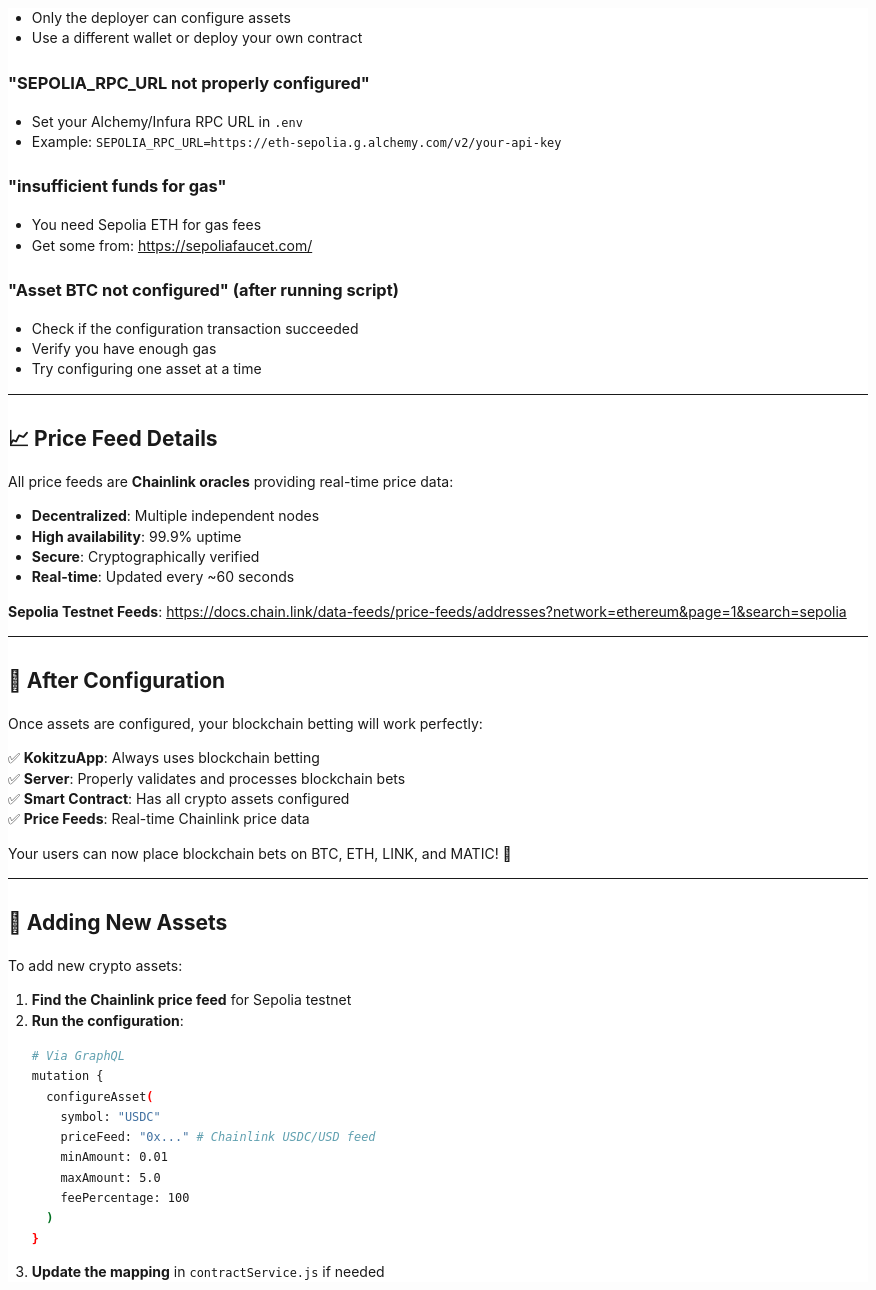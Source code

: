 - Only the deployer can configure assets
- Use a different wallet or deploy your own contract

### **"SEPOLIA_RPC_URL not properly configured"**

- Set your Alchemy/Infura RPC URL in `.env`
- Example: `SEPOLIA_RPC_URL=https://eth-sepolia.g.alchemy.com/v2/your-api-key`

### **"insufficient funds for gas"**

- You need Sepolia ETH for gas fees
- Get some from: https://sepoliafaucet.com/

### **"Asset BTC not configured" (after running script)**

- Check if the configuration transaction succeeded
- Verify you have enough gas
- Try configuring one asset at a time

---

## 📈 **Price Feed Details**

All price feeds are **Chainlink oracles** providing real-time price data:

- **Decentralized**: Multiple independent nodes
- **High availability**: 99.9% uptime
- **Secure**: Cryptographically verified
- **Real-time**: Updated every ~60 seconds

**Sepolia Testnet Feeds**: https://docs.chain.link/data-feeds/price-feeds/addresses?network=ethereum&page=1&search=sepolia

---

## 🎯 **After Configuration**

Once assets are configured, your blockchain betting will work perfectly:

✅ **KokitzuApp**: Always uses blockchain betting  
✅ **Server**: Properly validates and processes blockchain bets  
✅ **Smart Contract**: Has all crypto assets configured  
✅ **Price Feeds**: Real-time Chainlink price data

Your users can now place blockchain bets on BTC, ETH, LINK, and MATIC! 🚀

---

## 🔄 **Adding New Assets**

To add new crypto assets:

1. **Find the Chainlink price feed** for Sepolia testnet
2. **Run the configuration**:
   ```bash
   # Via GraphQL
   mutation {
     configureAsset(
       symbol: "USDC"
       priceFeed: "0x..." # Chainlink USDC/USD feed
       minAmount: 0.01
       maxAmount: 5.0
       feePercentage: 100
     )
   }
   ```
3. **Update the mapping** in `contractService.js` if needed